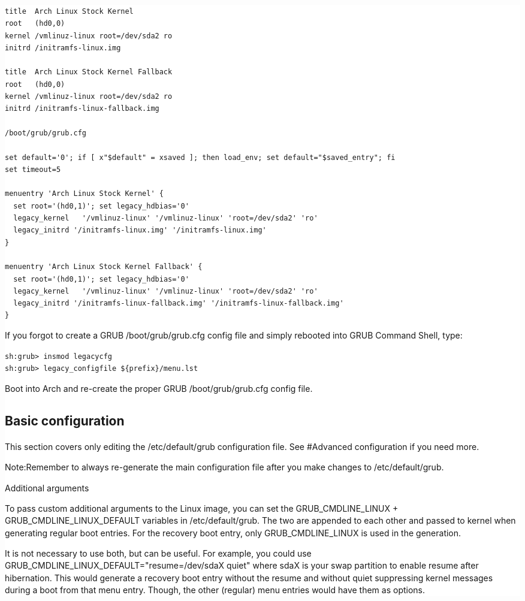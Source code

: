     title  Arch Linux Stock Kernel
    root   (hd0,0)
    kernel /vmlinuz-linux root=/dev/sda2 ro
    initrd /initramfs-linux.img

    title  Arch Linux Stock Kernel Fallback
    root   (hd0,0)
    kernel /vmlinuz-linux root=/dev/sda2 ro
    initrd /initramfs-linux-fallback.img

    /boot/grub/grub.cfg

    set default='0'; if [ x"$default" = xsaved ]; then load_env; set default="$saved_entry"; fi
    set timeout=5

    menuentry 'Arch Linux Stock Kernel' {
      set root='(hd0,1)'; set legacy_hdbias='0'
      legacy_kernel   '/vmlinuz-linux' '/vmlinuz-linux' 'root=/dev/sda2' 'ro'
      legacy_initrd '/initramfs-linux.img' '/initramfs-linux.img'
    }

    menuentry 'Arch Linux Stock Kernel Fallback' {
      set root='(hd0,1)'; set legacy_hdbias='0'
      legacy_kernel   '/vmlinuz-linux' '/vmlinuz-linux' 'root=/dev/sda2' 'ro'
      legacy_initrd '/initramfs-linux-fallback.img' '/initramfs-linux-fallback.img'
    }

If you forgot to create a GRUB /boot/grub/grub.cfg config file and
simply rebooted into GRUB Command Shell, type:

    sh:grub> insmod legacycfg
    sh:grub> legacy_configfile ${prefix}/menu.lst

Boot into Arch and re-create the proper GRUB /boot/grub/grub.cfg config
file.

Basic configuration
-------------------

This section covers only editing the /etc/default/grub configuration
file. See #Advanced configuration if you need more.

Note:Remember to always re-generate the main configuration file after
you make changes to /etc/default/grub.

Additional arguments

To pass custom additional arguments to the Linux image, you can set the
GRUB_CMDLINE_LINUX + GRUB_CMDLINE_LINUX_DEFAULT variables in
/etc/default/grub. The two are appended to each other and passed to
kernel when generating regular boot entries. For the recovery boot
entry, only GRUB_CMDLINE_LINUX is used in the generation.

It is not necessary to use both, but can be useful. For example, you
could use GRUB_CMDLINE_LINUX_DEFAULT="resume=/dev/sdaX quiet" where sdaX
is your swap partition to enable resume after hibernation. This would
generate a recovery boot entry without the resume and without quiet
suppressing kernel messages during a boot from that menu entry. Though,
the other (regular) menu entries would have them as options.
